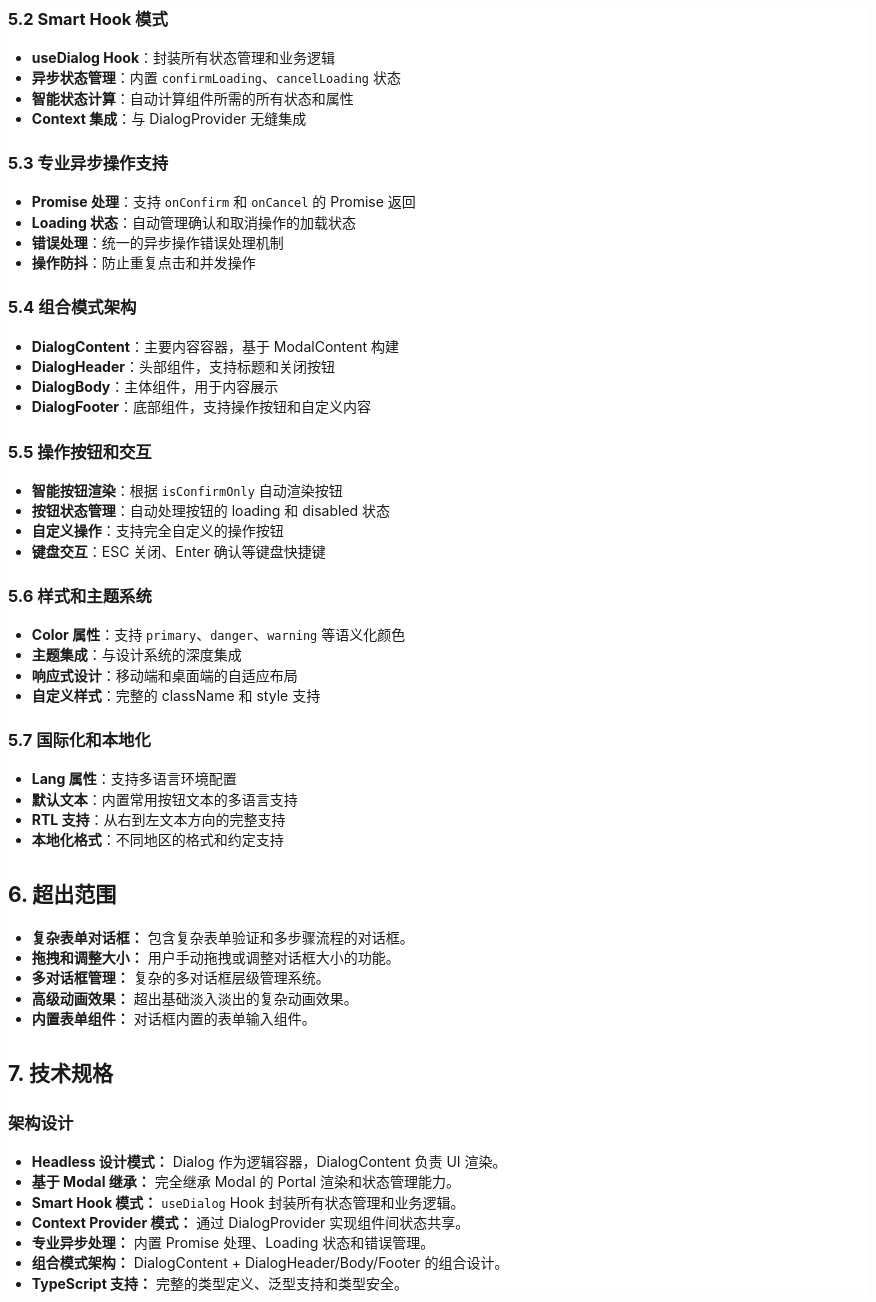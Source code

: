 ### 5.2 Smart Hook 模式
- **useDialog Hook**：封装所有状态管理和业务逻辑
- **异步状态管理**：内置 `confirmLoading`、`cancelLoading` 状态
- **智能状态计算**：自动计算组件所需的所有状态和属性
- **Context 集成**：与 DialogProvider 无缝集成

### 5.3 专业异步操作支持
- **Promise 处理**：支持 `onConfirm` 和 `onCancel` 的 Promise 返回
- **Loading 状态**：自动管理确认和取消操作的加载状态
- **错误处理**：统一的异步操作错误处理机制
- **操作防抖**：防止重复点击和并发操作

### 5.4 组合模式架构
- **DialogContent**：主要内容容器，基于 ModalContent 构建
- **DialogHeader**：头部组件，支持标题和关闭按钮
- **DialogBody**：主体组件，用于内容展示
- **DialogFooter**：底部组件，支持操作按钮和自定义内容

### 5.5 操作按钮和交互
- **智能按钮渲染**：根据 `isConfirmOnly` 自动渲染按钮
- **按钮状态管理**：自动处理按钮的 loading 和 disabled 状态
- **自定义操作**：支持完全自定义的操作按钮
- **键盘交互**：ESC 关闭、Enter 确认等键盘快捷键

### 5.6 样式和主题系统
- **Color 属性**：支持 `primary`、`danger`、`warning` 等语义化颜色
- **主题集成**：与设计系统的深度集成
- **响应式设计**：移动端和桌面端的自适应布局
- **自定义样式**：完整的 className 和 style 支持

### 5.7 国际化和本地化
- **Lang 属性**：支持多语言环境配置
- **默认文本**：内置常用按钮文本的多语言支持
- **RTL 支持**：从右到左文本方向的完整支持
- **本地化格式**：不同地区的格式和约定支持

## 6. 超出范围

* **复杂表单对话框：** 包含复杂表单验证和多步骤流程的对话框。
* **拖拽和调整大小：** 用户手动拖拽或调整对话框大小的功能。
* **多对话框管理：** 复杂的多对话框层级管理系统。
* **高级动画效果：** 超出基础淡入淡出的复杂动画效果。
* **内置表单组件：** 对话框内置的表单输入组件。

## 7. 技术规格

### 架构设计
* **Headless 设计模式：** Dialog 作为逻辑容器，DialogContent 负责 UI 渲染。
* **基于 Modal 继承：** 完全继承 Modal 的 Portal 渲染和状态管理能力。
* **Smart Hook 模式：** `useDialog` Hook 封装所有状态管理和业务逻辑。
* **Context Provider 模式：** 通过 DialogProvider 实现组件间状态共享。
* **专业异步处理：** 内置 Promise 处理、Loading 状态和错误管理。
* **组合模式架构：** DialogContent + DialogHeader/Body/Footer 的组合设计。
* **TypeScript 支持：** 完整的类型定义、泛型支持和类型安全。
